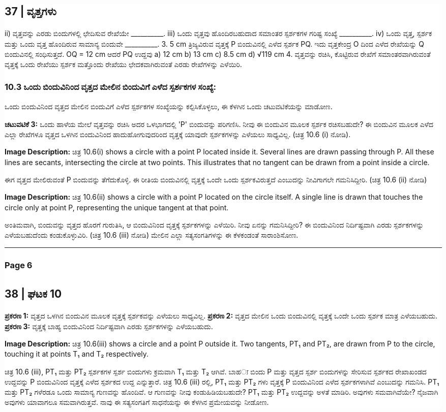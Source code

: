 37 | ವೃತ್ತಗಳು
---
   ii) ವೃತ್ತವನ್ನು ಎರಡು ಬಿಂದುಗಳಲ್ಲಿ ಛೇದಿಸುವ ರೇಖೆಯೇ __________.
   iii) ಒಂದು ವೃತ್ತವು ಹೊಂದಿರಬಹುದಾದ ಸಮಾಂತರ ಸ್ಪರ್ಶಕಗಳ ಗರಿಷ್ಟ ಸಂಖ್ಯೆ __________.
   iv) ಒಂದು ವೃತ್ತ, ಸ್ಪರ್ಶಕ ಮತ್ತು ಒಂದು ವೃತ್ತ ಹೊಂದಿರುವ ಸಾಮಾನ್ಯ ಬಿಂದುವೇ __________.
3. 5 cm ತ್ರಿಜ್ಯವಿರುವ ವೃತ್ತಕ್ಕೆ P ಬಿಂದುವಿನಲ್ಲಿ ಎಳೆದ ಸ್ಪರ್ಶಕ PQ. ಇದು ವೃತ್ತಕೇಂದ್ರ O ದಿಂದ ಎಳೆದ ರೇಖೆಯನ್ನು Q ಬಿಂದುವಿನಲ್ಲಿ ಸಂಧಿಸುತ್ತದೆ. OQ = 12 cm ಆದರೆ PQ ಉದ್ದವು
   a) 12 cm      b) 13 cm      c) 8.5 cm      d) √119 cm
4. ವೃತ್ತವನ್ನು ರಚಿಸಿ, ಕೊಟ್ಟಿರುವ ರೇಖೆಗೆ ಸಮಾಂತರವಾಗಿರುವಂತೆ ವೃತ್ತಕ್ಕೆ ಒಂದು ರೇಖೆಯು ಸ್ಪರ್ಶಕ ಮತ್ತೊಂದು ರೇಖೆಯು ಛೇದಕವಾಗಿರುವಂತೆ ಎರಡು ರೇಖೆಗಳನ್ನು ಎಳೆಯಿರಿ.

### 10.3 ಒಂದು ಬಿಂದುವಿನಿಂದ ವೃತ್ತದ ಮೇಲಿನ ಬಿಂದುವಿಗೆ ಎಳೆದ ಸ್ಪರ್ಶಕಗಳ ಸಂಖ್ಯೆ:
ಒಂದು ಬಿಂದುವಿನಿಂದ ವೃತ್ತದ ಮೇಲಿನ ಬಿಂದುವಿಗೆ ಎಳೆದ ಸ್ಪರ್ಶಕಗಳ ಸಂಖ್ಯೆಯನ್ನು ಕಲ್ಪಿಸಿಕೊಳ್ಳಲು, ಈ ಕೆಳಗಿನ ಒಂದು ಚಟುವಟಿಕೆಯನ್ನು ಮಾಡೋಣ.

**ಚಟುವಟಿಕೆ 3:** ಒಂದು ಹಾಳೆಯ ಮೇಲೆ ವೃತ್ತವನ್ನು ರಚಿಸಿ ಅದರ ಒಳಭಾಗದಲ್ಲಿ 'P' ಬಿಂದುವನ್ನು ಪರಿಗಣಿಸಿ. ನೀವು ಈ ಬಿಂದುವಿನ ಮೂಲಕ ಸ್ಪರ್ಶಕ ರಚಿಸಬಹುದೇ? ಈ ಬಿಂದುವಿನ ಮೂಲಕ ಎಳೆದ ಎಲ್ಲಾ ರೇಖೆಗಳೂ ವೃತ್ತದ ಒಳಗಿನ ಬಿಂದುವಿನಿಂದ ಹಾದುಹೋಗುವುದರಿಂದ ವೃತ್ತಕ್ಕೆ ಯಾವುದೇ ಸ್ಪರ್ಶಕಗಳನ್ನು ಎಳೆಯಲು ಸಾಧ್ಯವಿಲ್ಲ. (ಚಿತ್ರ 10.6 (i) ನೋಡಿ).


**Image Description:** ಚಿತ್ರ 10.6(i) shows a circle with a point P located inside it. Several lines are drawn passing through P. All these lines are secants, intersecting the circle at two points. This illustrates that no tangent can be drawn from a point inside a circle.

ಈಗ ವೃತ್ತದ ಮೇಲಿರುವಂತೆ P ಬಿಂದುವನ್ನು ತೆಗೆದುಕೊಳ್ಳಿ. ಈ ರೀತಿಯ ಬಿಂದುವಿನಲ್ಲಿ ವೃತ್ತಕ್ಕೆ ಒಂದೇ ಒಂದು ಸ್ಪರ್ಶಕವಿರುತ್ತದೆ ಎಂಬುದನ್ನು ನೀವಿಗಾಗಲೇ ಗಮನಿಸಿದ್ದೀರಿ. (ಚಿತ್ರ 10.6 (ii) ನೋಡಿ)


**Image Description:** ಚಿತ್ರ 10.6(ii) shows a circle with a point P located on the circle itself. A single line is drawn that touches the circle only at point P, representing the unique tangent at that point.

ಅಂತಿಮವಾಗಿ, ಬಿಂದುವನ್ನು ವೃತ್ತದ ಹೊರಗೆ ಗುರುತಿಸಿ, ಆ ಬಿಂದುವಿನಿಂದ ವೃತ್ತಕ್ಕೆ ಸ್ಪರ್ಶಕಗಳನ್ನು ಎಳೆಯಿರಿ. ನೀವು ಏನನ್ನು ಗಮನಿಸಿದ್ದೀರಿ? ಈ ಬಿಂದುವಿನಿಂದ ನಿರ್ದಿಷ್ಟವಾಗಿ ಎರಡು ಸ್ಪರ್ಶಕಗಳನ್ನು ಎಳೆಯಬಹುದೆಂದು ಕಂಡುಕೊಳ್ಳುವಿರಿ. (ಚಿತ್ರ 10.6 (iii) ನೋಡಿ)
ಮೇಲಿನ ಎಲ್ಲಾ ಸತ್ಯಸಂಗತಿಗಳನ್ನು ಈ ಕೆಳಕಂಡಂತೆ ಸಾರಾಂಶಿಸೋಣ.

---
### Page 6

38 | ಘಟಕ 10
---
**ಪ್ರಕರಣ 1:** ವೃತ್ತದ ಒಳಗಿನ ಬಿಂದುವಿನ ಮೂಲಕ ವೃತ್ತಕ್ಕೆ ಸ್ಪರ್ಶಕವನ್ನು ಎಳೆಯಲು ಸಾಧ್ಯವಿಲ್ಲ.
**ಪ್ರಕರಣ 2:** ವೃತ್ತದ ಮೇಲಿನ ಒಂದು ಬಿಂದುವಿನಲ್ಲಿ ವೃತ್ತಕ್ಕೆ ಒಂದೇ ಒಂದು ಸ್ಪರ್ಶಕ ಮಾತ್ರ ಎಳೆಯಬಹುದು.
**ಪ್ರಕರಣ 3:** ವೃತ್ತಕ್ಕೆ ಬಾಹ್ಯ ಬಿಂದುವಿನಿಂದ ನಿರ್ದಿಷ್ಟವಾಗಿ ಎರಡು ಸ್ಪರ್ಶಕಗಳನ್ನು ಎಳೆಯಬಹುದು.


**Image Description:** ಚಿತ್ರ 10.6(iii) shows a circle and a point P outside it. Two tangents, PT₁ and PT₂, are drawn from P to the circle, touching it at points T₁ and T₂ respectively.

ಚಿತ್ರ 10.6 (iii), PT₁ ಮತ್ತು PT₂ ಸ್ಪರ್ಶಕಗಳ ಸ್ಪರ್ಶ ಬಿಂದುಗಳು ಕ್ರಮವಾಗಿ T₁ ಮತ್ತು T₂ ಆಗಿವೆ.
ಬಾಹ্য ಬಿಂದು P ಮತ್ತು ವೃತ್ತದ ಸ್ಪರ್ಶ ಬಿಂದುಗಳನ್ನು ಸೇರಿಸುವ ಸ್ಪರ್ಶಕದ ರೇಖಾಖಂಡದ ಉದ್ದವನ್ನು P ಬಿಂದುವಿನಿಂದ ವೃತ್ತಕ್ಕೆ ಎಳೆದ ಸ್ಪರ್ಶಕದ ಉದ್ದ ಎನ್ನುತ್ತಾರೆ.
ಚಿತ್ರ 10.6 (iii) ರಲ್ಲಿ, PT₁ ಮತ್ತು PT₂ ಗಳು ವೃತ್ತಕ್ಕೆ P ಬಿಂದುವಿನಿಂದ ಎಳೆದ ಸ್ಪರ್ಶಕಗಳಾಗಿವೆ ಎಂಬುದನ್ನು ಗಮನಿಸಿ. PT₁ ಮತ್ತು PT₂ ಗಳೆರಡೂ ಒಂದು ಸಾಮಾನ್ಯ ಗುಣವನ್ನು ಹೊಂದಿವೆ. ಆ ಗುಣವನ್ನು ನೀವು ಕಂಡುಹಿಡಿಯಬಹುದೇ? PT₁ ಮತ್ತು PT₂ ಉದ್ದವನ್ನು ಅಳತೆ ಮಾಡಿರಿ. ಅವುಗಳು ಸಮವಾಗಿವೆಯೇ? ನೈಜವಾಗಿ ಅವುಗಳು ಯಾವಾಗಲೂ ಸಮವಾಗಿರುತ್ತವೆ. ನಾವು ಈ ಸತ್ಯಸಂಗತಿಗೆ ಸಾಧನೆಯನ್ನು ಈ ಕೆಳಗಿನ ಪ್ರಮೇಯವನ್ನು ನೀಡೋಣ.
